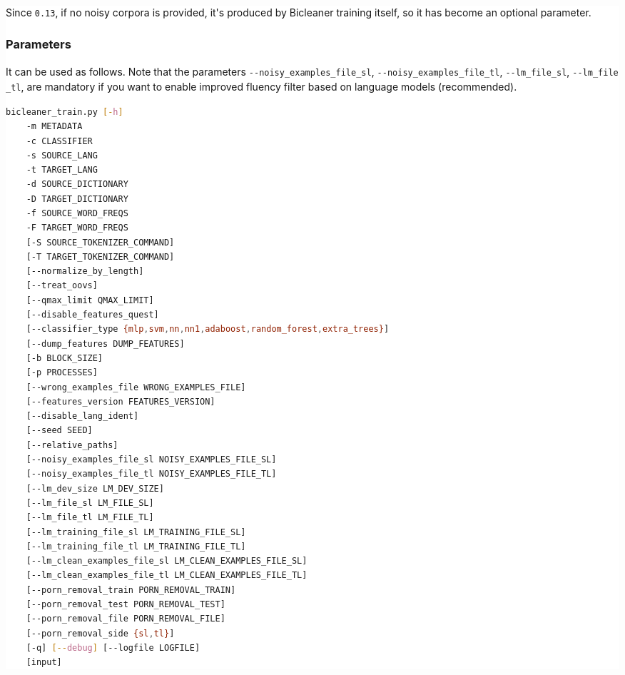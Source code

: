 Since `0.13`, if no noisy corpora is provided, it's produced by Bicleaner training itself, so it has become an optional parameter.

### Parameters

It can be used as follows. Note that the parameters `--noisy_examples_file_sl`, `--noisy_examples_file_tl`, `--lm_file_sl`, `--lm_file_tl`, are mandatory if you want to enable improved fluency filter based on language models (recommended).


```bash
bicleaner_train.py [-h]
    -m METADATA
    -c CLASSIFIER
    -s SOURCE_LANG
    -t TARGET_LANG
    -d SOURCE_DICTIONARY
    -D TARGET_DICTIONARY
    -f SOURCE_WORD_FREQS
    -F TARGET_WORD_FREQS
    [-S SOURCE_TOKENIZER_COMMAND]
    [-T TARGET_TOKENIZER_COMMAND]
    [--normalize_by_length]
    [--treat_oovs]
    [--qmax_limit QMAX_LIMIT]
    [--disable_features_quest]
    [--classifier_type {mlp,svm,nn,nn1,adaboost,random_forest,extra_trees}]
    [--dump_features DUMP_FEATURES]
    [-b BLOCK_SIZE]
    [-p PROCESSES]
    [--wrong_examples_file WRONG_EXAMPLES_FILE]
    [--features_version FEATURES_VERSION]
    [--disable_lang_ident]
    [--seed SEED]
    [--relative_paths]
    [--noisy_examples_file_sl NOISY_EXAMPLES_FILE_SL]
    [--noisy_examples_file_tl NOISY_EXAMPLES_FILE_TL]
    [--lm_dev_size LM_DEV_SIZE]
    [--lm_file_sl LM_FILE_SL]
    [--lm_file_tl LM_FILE_TL]
    [--lm_training_file_sl LM_TRAINING_FILE_SL]
    [--lm_training_file_tl LM_TRAINING_FILE_TL]
    [--lm_clean_examples_file_sl LM_CLEAN_EXAMPLES_FILE_SL]
    [--lm_clean_examples_file_tl LM_CLEAN_EXAMPLES_FILE_TL]
    [--porn_removal_train PORN_REMOVAL_TRAIN]
    [--porn_removal_test PORN_REMOVAL_TEST]
    [--porn_removal_file PORN_REMOVAL_FILE]
    [--porn_removal_side {sl,tl}]
    [-q] [--debug] [--logfile LOGFILE]
    [input]

```
